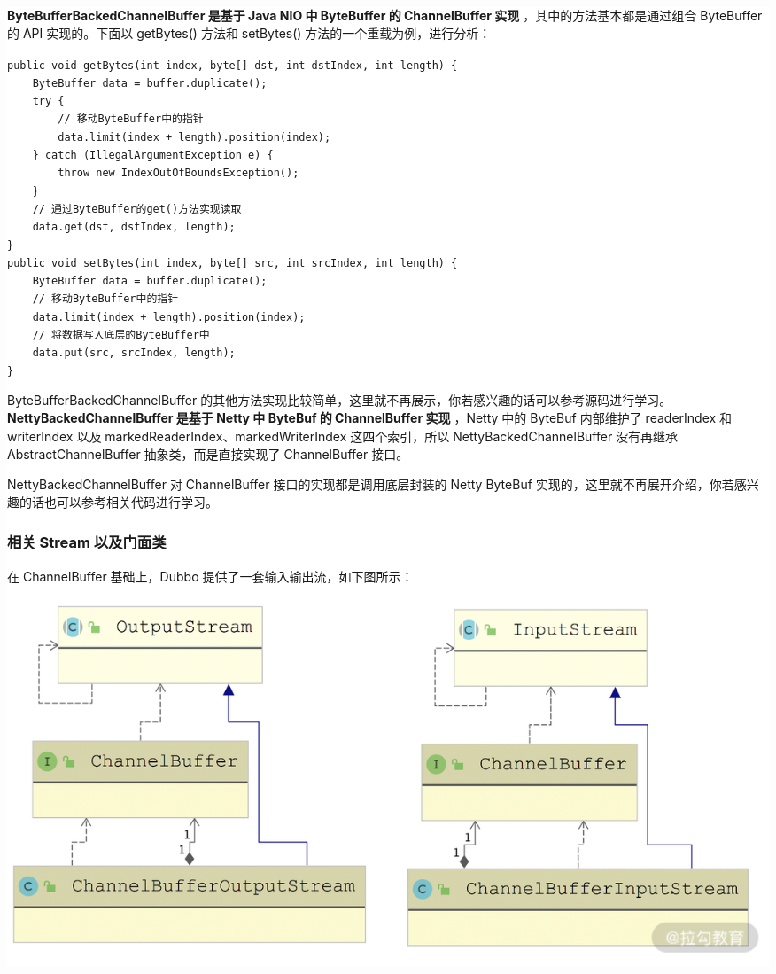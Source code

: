 **ByteBufferBackedChannelBuffer 是基于 Java NIO 中 ByteBuffer 的 ChannelBuffer 实现** ，其中的方法基本都是通过组合 ByteBuffer 的 API 实现的。下面以 getBytes() 方法和 setBytes() 方法的一个重载为例，进行分析：

```
public void getBytes(int index, byte[] dst, int dstIndex, int length) {
    ByteBuffer data = buffer.duplicate();
    try {
        // 移动ByteBuffer中的指针
        data.limit(index + length).position(index);
    } catch (IllegalArgumentException e) {
        throw new IndexOutOfBoundsException();
    }
    // 通过ByteBuffer的get()方法实现读取
    data.get(dst, dstIndex, length);
}
public void setBytes(int index, byte[] src, int srcIndex, int length) {
    ByteBuffer data = buffer.duplicate();
    // 移动ByteBuffer中的指针
    data.limit(index + length).position(index);
    // 将数据写入底层的ByteBuffer中
    data.put(src, srcIndex, length);
}
```

ByteBufferBackedChannelBuffer 的其他方法实现比较简单，这里就不再展示，你若感兴趣的话可以参考源码进行学习。 **NettyBackedChannelBuffer 是基于 Netty 中 ByteBuf 的 ChannelBuffer 实现** ，Netty 中的 ByteBuf 内部维护了 readerIndex 和 writerIndex 以及 markedReaderIndex、markedWriterIndex 这四个索引，所以 NettyBackedChannelBuffer 没有再继承 AbstractChannelBuffer 抽象类，而是直接实现了 ChannelBuffer 接口。

NettyBackedChannelBuffer 对 ChannelBuffer 接口的实现都是调用底层封装的 Netty ByteBuf 实现的，这里就不再展开介绍，你若感兴趣的话也可以参考相关代码进行学习。

### 相关 Stream 以及门面类

在 ChannelBuffer 基础上，Dubbo 提供了一套输入输出流，如下图所示：

![Drawing 3.png](assets/Ciqc1F9puj2AXLalAALcfencKx0331.png)
